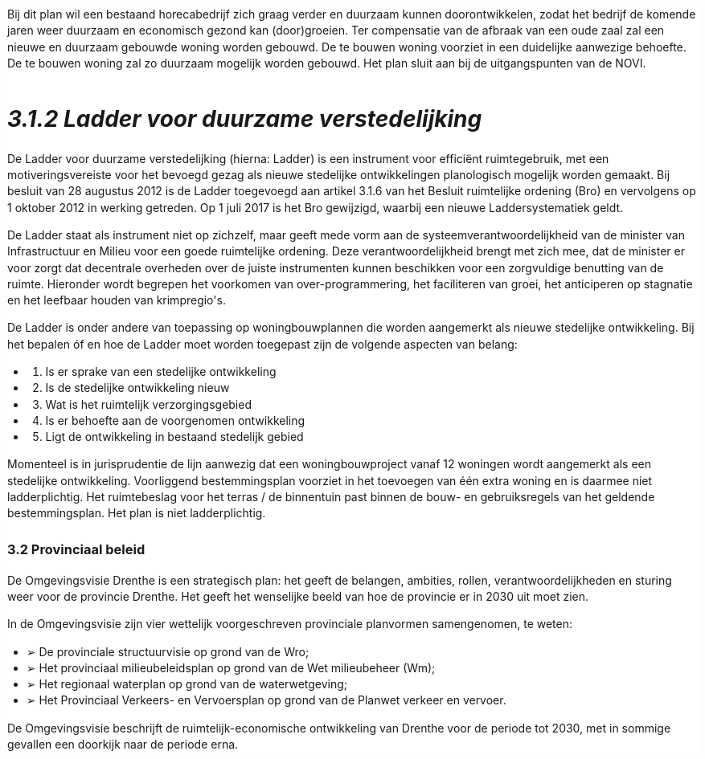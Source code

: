Bij dit plan wil een bestaand horecabedrijf zich graag verder en duurzaam kunnen doorontwikkelen, zodat het bedrijf de komende jaren weer duurzaam en economisch gezond kan (door)groeien. Ter compensatie van de afbraak van een oude zaal zal een nieuwe en duurzaam gebouwde woning worden gebouwd. De te bouwen woning voorziet in een duidelijke aanwezige behoefte. De te bouwen woning zal zo duurzaam mogelijk worden gebouwd. Het plan sluit aan bij de uitgangspunten van de NOVI.

# <span id="page-14-0"></span>*3.1.2 Ladder voor duurzame verstedelijking*

De Ladder voor duurzame verstedelijking (hierna: Ladder) is een instrument voor efficiënt ruimtegebruik, met een motiveringsvereiste voor het bevoegd gezag als nieuwe stedelijke ontwikkelingen planologisch mogelijk worden gemaakt. Bij besluit van 28 augustus 2012 is de Ladder toegevoegd aan artikel 3.1.6 van het Besluit ruimtelijke ordening (Bro) en vervolgens op 1 oktober 2012 in werking getreden. Op 1 juli 2017 is het Bro gewijzigd, waarbij een nieuwe Laddersystematiek geldt.

De Ladder staat als instrument niet op zichzelf, maar geeft mede vorm aan de systeemverantwoordelijkheid van de minister van Infrastructuur en Milieu voor een goede ruimtelijke ordening. Deze verantwoordelijkheid brengt met zich mee, dat de minister er voor zorgt dat decentrale overheden over de juiste instrumenten kunnen beschikken voor een zorgvuldige benutting van de ruimte. Hieronder wordt begrepen het voorkomen van over-programmering, het faciliteren van groei, het anticiperen op stagnatie en het leefbaar houden van krimpregio's.

De Ladder is onder andere van toepassing op woningbouwplannen die worden aangemerkt als nieuwe stedelijke ontwikkeling. Bij het bepalen óf en hoe de Ladder moet worden toegepast zijn de volgende aspecten van belang:

- 1. Is er sprake van een stedelijke ontwikkeling
- 2. Is de stedelijke ontwikkeling nieuw
- 3. Wat is het ruimtelijk verzorgingsgebied
- 4. Is er behoefte aan de voorgenomen ontwikkeling
- 5. Ligt de ontwikkeling in bestaand stedelijk gebied

Momenteel is in jurisprudentie de lijn aanwezig dat een woningbouwproject vanaf 12 woningen wordt aangemerkt als een stedelijke ontwikkeling. Voorliggend bestemmingsplan voorziet in het toevoegen van één extra woning en is daarmee niet ladderplichtig. Het ruimtebeslag voor het terras / de binnentuin past binnen de bouw- en gebruiksregels van het geldende bestemmingsplan. Het plan is niet ladderplichtig.

### <span id="page-14-1"></span>**3.2 Provinciaal beleid**

De Omgevingsvisie Drenthe is een strategisch plan: het geeft de belangen, ambities, rollen, verantwoordelijkheden en sturing weer voor de provincie Drenthe. Het geeft het wenselijke beeld van hoe de provincie er in 2030 uit moet zien.

In de Omgevingsvisie zijn vier wettelijk voorgeschreven provinciale planvormen samengenomen, te weten:

- ➢ De provinciale structuurvisie op grond van de Wro;
- ➢ Het provinciaal milieubeleidsplan op grond van de Wet milieubeheer (Wm);
- ➢ Het regionaal waterplan op grond van de waterwetgeving;
- ➢ Het Provinciaal Verkeers- en Vervoersplan op grond van de Planwet verkeer en vervoer.

De Omgevingsvisie beschrijft de ruimtelijk-economische ontwikkeling van Drenthe voor de periode tot 2030, met in sommige gevallen een doorkijk naar de periode erna.
